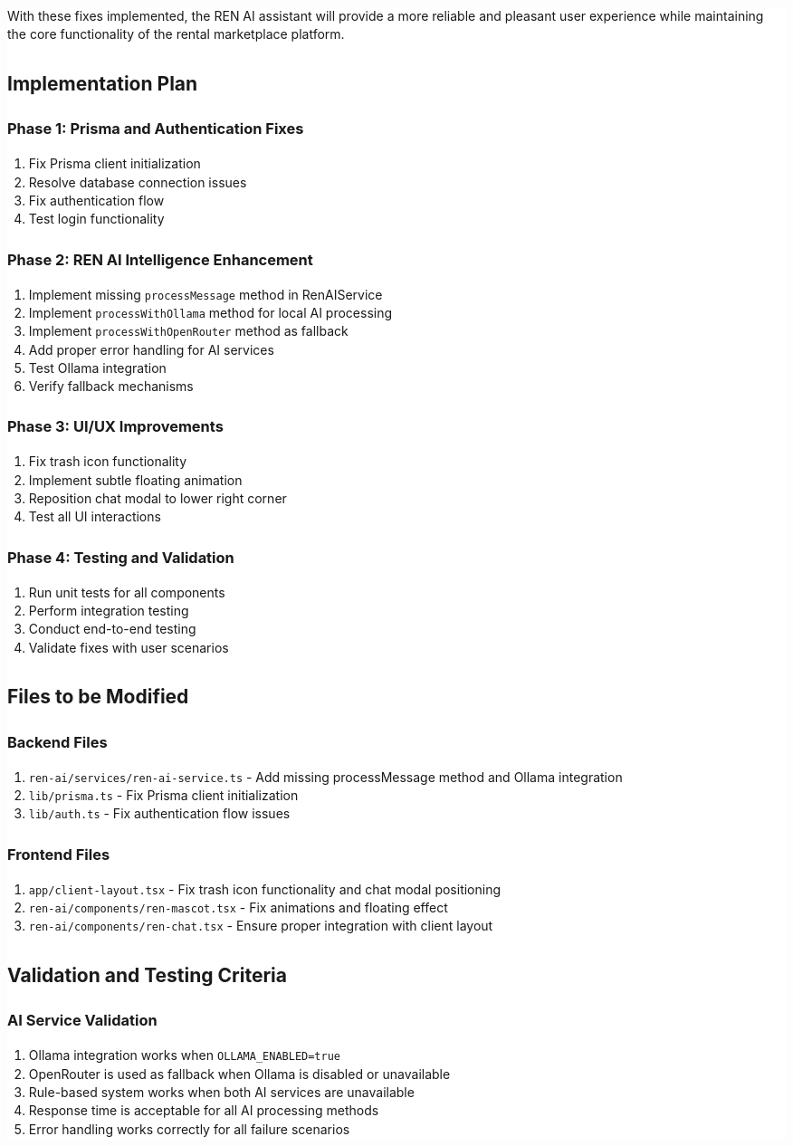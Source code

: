 With these fixes implemented, the REN AI assistant will provide a more reliable and pleasant user experience while maintaining the core functionality of the rental marketplace platform.

## Implementation Plan

### Phase 1: Prisma and Authentication Fixes
1. Fix Prisma client initialization
2. Resolve database connection issues
3. Fix authentication flow
4. Test login functionality

### Phase 2: REN AI Intelligence Enhancement
1. Implement missing `processMessage` method in RenAIService
2. Implement `processWithOllama` method for local AI processing
3. Implement `processWithOpenRouter` method as fallback
4. Add proper error handling for AI services
5. Test Ollama integration
6. Verify fallback mechanisms

### Phase 3: UI/UX Improvements
1. Fix trash icon functionality
2. Implement subtle floating animation
3. Reposition chat modal to lower right corner
4. Test all UI interactions

### Phase 4: Testing and Validation
1. Run unit tests for all components
2. Perform integration testing
3. Conduct end-to-end testing
4. Validate fixes with user scenarios

## Files to be Modified

### Backend Files
1. `ren-ai/services/ren-ai-service.ts` - Add missing processMessage method and Ollama integration
2. `lib/prisma.ts` - Fix Prisma client initialization
3. `lib/auth.ts` - Fix authentication flow issues

### Frontend Files
1. `app/client-layout.tsx` - Fix trash icon functionality and chat modal positioning
2. `ren-ai/components/ren-mascot.tsx` - Fix animations and floating effect
3. `ren-ai/components/ren-chat.tsx` - Ensure proper integration with client layout

## Validation and Testing Criteria

### AI Service Validation
1. Ollama integration works when `OLLAMA_ENABLED=true`
2. OpenRouter is used as fallback when Ollama is disabled or unavailable
3. Rule-based system works when both AI services are unavailable
4. Response time is acceptable for all AI processing methods
5. Error handling works correctly for all failure scenarios
